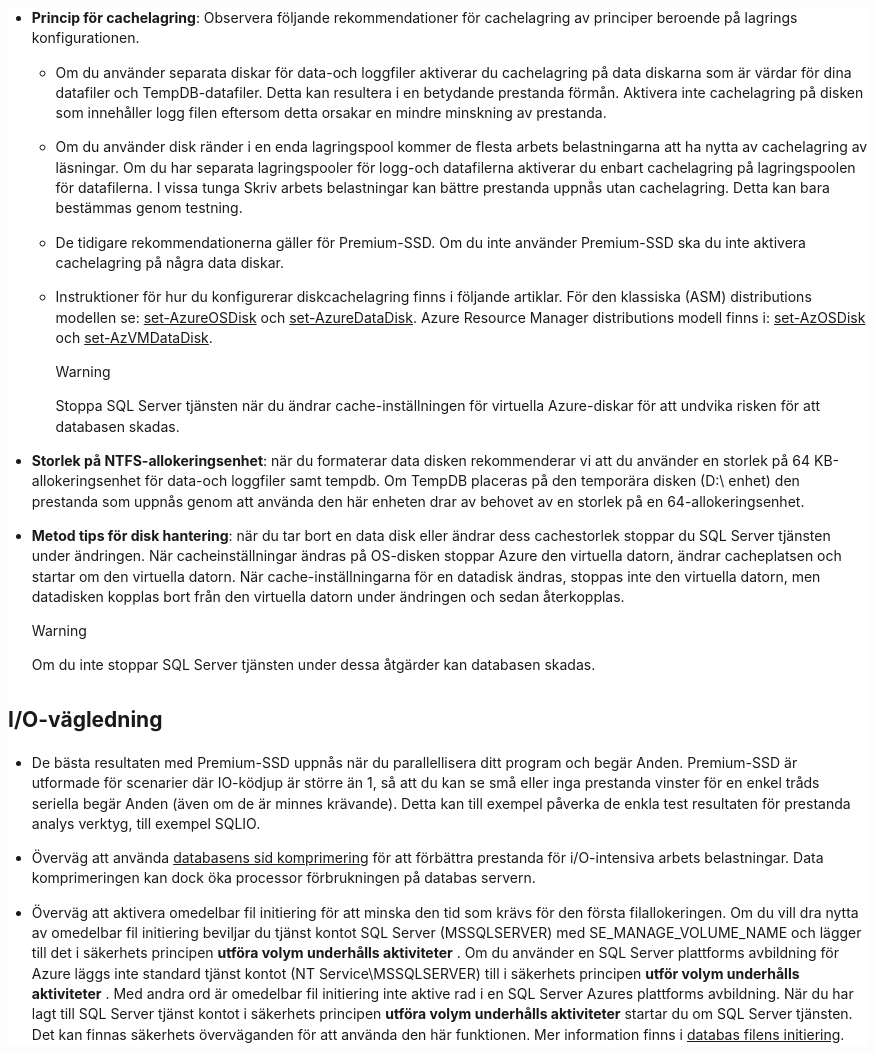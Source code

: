 * **Princip för cachelagring**: Observera följande rekommendationer för cachelagring av principer beroende på lagrings konfigurationen.

  * Om du använder separata diskar för data-och loggfiler aktiverar du cachelagring på data diskarna som är värdar för dina datafiler och TempDB-datafiler. Detta kan resultera i en betydande prestanda förmån. Aktivera inte cachelagring på disken som innehåller logg filen eftersom detta orsakar en mindre minskning av prestanda.

  * Om du använder disk ränder i en enda lagringspool kommer de flesta arbets belastningarna att ha nytta av cachelagring av läsningar. Om du har separata lagringspooler för logg-och datafilerna aktiverar du enbart cachelagring på lagringspoolen för datafilerna. I vissa tunga Skriv arbets belastningar kan bättre prestanda uppnås utan cachelagring. Detta kan bara bestämmas genom testning.

  * De tidigare rekommendationerna gäller för Premium-SSD. Om du inte använder Premium-SSD ska du inte aktivera cachelagring på några data diskar.

  * Instruktioner för hur du konfigurerar diskcachelagring finns i följande artiklar. För den klassiska (ASM) distributions modellen se: [set-AzureOSDisk](https://msdn.microsoft.com/library/azure/jj152847) och [set-AzureDataDisk](https://msdn.microsoft.com/library/azure/jj152851.aspx). Azure Resource Manager distributions modell finns i: [set-AzOSDisk](https://docs.microsoft.com/powershell/module/az.compute/set-azvmosdisk) och [set-AzVMDataDisk](https://docs.microsoft.com/powershell/module/az.compute/set-azvmdatadisk).

     > [!WARNING]
     > Stoppa SQL Server tjänsten när du ändrar cache-inställningen för virtuella Azure-diskar för att undvika risken för att databasen skadas.

* **Storlek på NTFS-allokeringsenhet**: när du formaterar data disken rekommenderar vi att du använder en storlek på 64 KB-allokeringsenhet för data-och loggfiler samt tempdb. Om TempDB placeras på den temporära disken (D:\ enhet) den prestanda som uppnås genom att använda den här enheten drar av behovet av en storlek på en 64-allokeringsenhet. 

* **Metod tips för disk hantering**: när du tar bort en data disk eller ändrar dess cachestorlek stoppar du SQL Server tjänsten under ändringen. När cacheinställningar ändras på OS-disken stoppar Azure den virtuella datorn, ändrar cacheplatsen och startar om den virtuella datorn. När cache-inställningarna för en datadisk ändras, stoppas inte den virtuella datorn, men datadisken kopplas bort från den virtuella datorn under ändringen och sedan återkopplas.

  > [!WARNING]
  > Om du inte stoppar SQL Server tjänsten under dessa åtgärder kan databasen skadas.


## <a name="io-guidance"></a>I/O-vägledning

* De bästa resultaten med Premium-SSD uppnås när du parallellisera ditt program och begär Anden. Premium-SSD är utformade för scenarier där IO-ködjup är större än 1, så att du kan se små eller inga prestanda vinster för en enkel tråds seriella begär Anden (även om de är minnes krävande). Detta kan till exempel påverka de enkla test resultaten för prestanda analys verktyg, till exempel SQLIO.

* Överväg att använda [databasens sid komprimering](https://msdn.microsoft.com/library/cc280449.aspx) för att förbättra prestanda för i/O-intensiva arbets belastningar. Data komprimeringen kan dock öka processor förbrukningen på databas servern.

* Överväg att aktivera omedelbar fil initiering för att minska den tid som krävs för den första filallokeringen. Om du vill dra nytta av omedelbar fil initiering beviljar du tjänst kontot SQL Server (MSSQLSERVER) med SE_MANAGE_VOLUME_NAME och lägger till det i säkerhets principen **utföra volym underhålls aktiviteter** . Om du använder en SQL Server plattforms avbildning för Azure läggs inte standard tjänst kontot (NT Service\MSSQLSERVER) till i säkerhets principen **utför volym underhålls aktiviteter** . Med andra ord är omedelbar fil initiering inte aktive rad i en SQL Server Azures plattforms avbildning. När du har lagt till SQL Server tjänst kontot i säkerhets principen **utföra volym underhålls aktiviteter** startar du om SQL Server tjänsten. Det kan finnas säkerhets överväganden för att använda den här funktionen. Mer information finns i [databas filens initiering](https://msdn.microsoft.com/library/ms175935.aspx).
